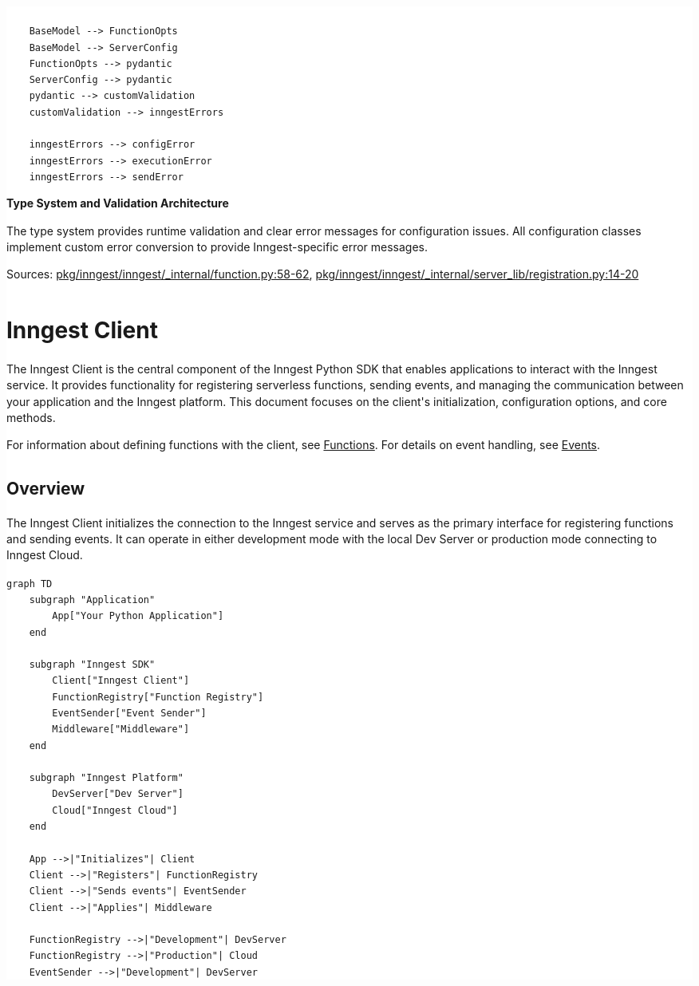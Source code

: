 ```mermaid
    
    BaseModel --> FunctionOpts
    BaseModel --> ServerConfig  
    FunctionOpts --> pydantic
    ServerConfig --> pydantic
    pydantic --> customValidation
    customValidation --> inngestErrors
    
    inngestErrors --> configError
    inngestErrors --> executionError
    inngestErrors --> sendError
```

**Type System and Validation Architecture**

The type system provides runtime validation and clear error messages for configuration issues. All configuration classes implement custom error conversion to provide Inngest-specific error messages.

Sources: [pkg/inngest/inngest/_internal/function.py:58-62](), [pkg/inngest/inngest/_internal/server_lib/registration.py:14-20]()

# Inngest Client




The Inngest Client is the central component of the Inngest Python SDK that enables applications to interact with the Inngest service. It provides functionality for registering serverless functions, sending events, and managing the communication between your application and the Inngest platform. This document focuses on the client's initialization, configuration options, and core methods.

For information about defining functions with the client, see [Functions](#3.2). For details on event handling, see [Events](#3.4).

## Overview

The Inngest Client initializes the connection to the Inngest service and serves as the primary interface for registering functions and sending events. It can operate in either development mode with the local Dev Server or production mode connecting to Inngest Cloud.

```mermaid
graph TD
    subgraph "Application"
        App["Your Python Application"]
    end
    
    subgraph "Inngest SDK"
        Client["Inngest Client"]
        FunctionRegistry["Function Registry"]
        EventSender["Event Sender"]
        Middleware["Middleware"]
    end
    
    subgraph "Inngest Platform"
        DevServer["Dev Server"]
        Cloud["Inngest Cloud"]
    end
    
    App -->|"Initializes"| Client
    Client -->|"Registers"| FunctionRegistry
    Client -->|"Sends events"| EventSender
    Client -->|"Applies"| Middleware
    
    FunctionRegistry -->|"Development"| DevServer
    FunctionRegistry -->|"Production"| Cloud
    EventSender -->|"Development"| DevServer
```